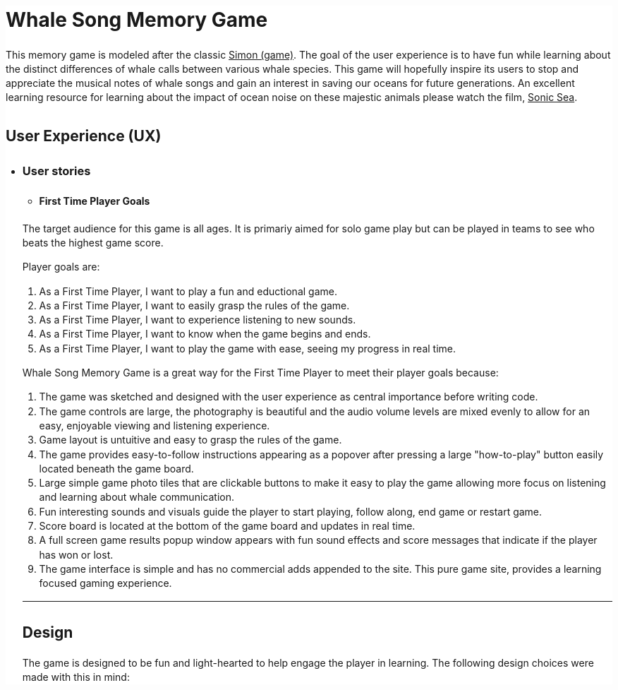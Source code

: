 # Whale Song Memory Game

This memory game is modeled after the classic [Simon (game)](https://en.wikipedia.org/wiki/Simon_%28game%29). The goal of the user experience is to have fun while learning about the distinct differences of whale calls between various whale species.  This game will hopefully inspire its users to stop and appreciate the musical notes of whale songs and gain an interest in saving our oceans for future generations. An excellent learning resource for learning about the impact of ocean noise on these majestic animals please watch the film, [Sonic Sea](https://www.sonicsea.org/).

## User Experience (UX)

- ### User stories


  - #### First Time Player Goals

  The target audience for this game is all ages. It is primariy aimed for solo game play but can be played in teams to see who beats the highest game score.

  Player goals are:

  1. As a First Time Player, I want to play a fun and eductional game.
  2. As a First Time Player, I want to easily grasp the rules of the game.
  3. As a First Time Player, I want to experience listening to new sounds.
  4. As a First Time Player, I want to know when the game begins and ends.
  5. As a First Time Player, I want to play the game with ease, seeing my progress in real time.

  Whale Song Memory Game is a great way for the First Time Player to meet their player goals because:

  1. The game was sketched and designed with the user experience as central importance before writing code.
  2. The game controls are large, the photography is beautiful and the audio volume levels are mixed evenly to allow for an easy, enjoyable viewing and listening experience.
  3. Game layout is untuitive and easy to grasp the rules of the game.
  4. The game provides easy-to-follow instructions appearing as a popover after pressing a large "how-to-play" button easily located beneath the game board.
  5. Large simple game photo tiles that are clickable buttons to make it easy to play the game allowing more focus on listening and learning about whale communication.
  6. Fun interesting sounds and visuals guide the player to start playing, follow along, end game or restart game.
  7. Score board is located at the bottom of the game board and updates in real time.
  8. A full screen game results popup window appears with fun sound effects and score messages that indicate if the player has won or lost.
  9. The game interface is simple and has no commercial adds appended to the site. This pure game site, provides a learning focused gaming experience.

  ---

  ## Design

  The game is designed to be fun and light-hearted to help engage the player in learning. The following design choices were made with this in mind:
